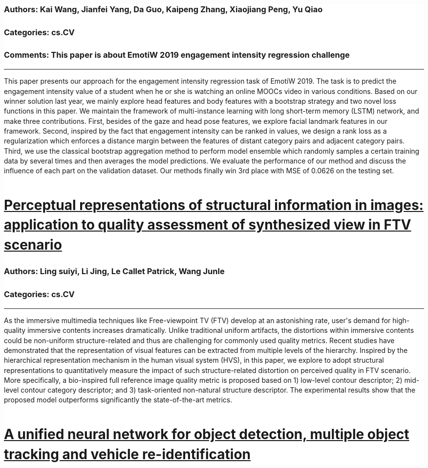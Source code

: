 ### Authors: Kai Wang, Jianfei Yang, Da Guo, Kaipeng Zhang, Xiaojiang Peng, Yu Qiao 
### Categories: cs.CV 
### Comments: This paper is about EmotiW 2019 engagement intensity regression challenge  
---
This paper presents our approach for the engagement intensity regression task
of EmotiW 2019. The task is to predict the engagement intensity value of a
student when he or she is watching an online MOOCs video in various conditions.
Based on our winner solution last year, we mainly explore head features and
body features with a bootstrap strategy and two novel loss functions in this
paper. We maintain the framework of multi-instance learning with long
short-term memory (LSTM) network, and make three contributions. First, besides
of the gaze and head pose features, we explore facial landmark features in our
framework. Second, inspired by the fact that engagement intensity can be ranked
in values, we design a rank loss as a regularization which enforces a distance
margin between the features of distant category pairs and adjacent category
pairs. Third, we use the classical bootstrap aggregation method to perform
model ensemble which randomly samples a certain training data by several times
and then averages the model predictions. We evaluate the performance of our
method and discuss the influence of each part on the validation dataset. Our
methods finally win 3rd place with MSE of 0.0626 on the testing set.
# [Perceptual representations of structural information in images: application to quality assessment of synthesized view in FTV scenario ](https://arxiv.org/abs/1907.03448)

### Authors: Ling suiyi, Li Jing, Le Callet Patrick, Wang Junle 
### Categories: cs.CV  
---
As the immersive multimedia techniques like Free-viewpoint TV (FTV) develop
at an astonishing rate, user's demand for high-quality immersive contents
increases dramatically. Unlike traditional uniform artifacts, the distortions
within immersive contents could be non-uniform structure-related and thus are
challenging for commonly used quality metrics. Recent studies have demonstrated
that the representation of visual features can be extracted from multiple
levels of the hierarchy. Inspired by the hierarchical representation mechanism
in the human visual system (HVS), in this paper, we explore to adopt structural
representations to quantitatively measure the impact of such structure-related
distortion on perceived quality in FTV scenario. More specifically, a
bio-inspired full reference image quality metric is proposed based on 1)
low-level contour descriptor; 2) mid-level contour category descriptor; and 3)
task-oriented non-natural structure descriptor. The experimental results show
that the proposed model outperforms significantly the state-of-the-art metrics.
# [A unified neural network for object detection, multiple object tracking and vehicle re-identification ](https://arxiv.org/abs/1907.03465)
